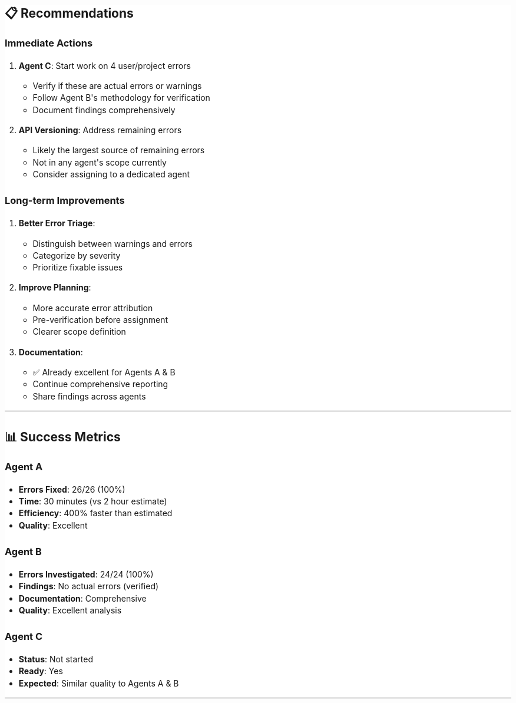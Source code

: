 
## 📋 Recommendations

### Immediate Actions

1. **Agent C**: Start work on 4 user/project errors
   - Verify if these are actual errors or warnings
   - Follow Agent B's methodology for verification
   - Document findings comprehensively

2. **API Versioning**: Address remaining errors
   - Likely the largest source of remaining errors
   - Not in any agent's scope currently
   - Consider assigning to a dedicated agent

### Long-term Improvements

1. **Better Error Triage**: 
   - Distinguish between warnings and errors
   - Categorize by severity
   - Prioritize fixable issues

2. **Improve Planning**:
   - More accurate error attribution
   - Pre-verification before assignment
   - Clearer scope definition

3. **Documentation**:
   - ✅ Already excellent for Agents A & B
   - Continue comprehensive reporting
   - Share findings across agents

---

## 📊 Success Metrics

### Agent A
- **Errors Fixed**: 26/26 (100%)
- **Time**: 30 minutes (vs 2 hour estimate)
- **Efficiency**: 400% faster than estimated
- **Quality**: Excellent

### Agent B
- **Errors Investigated**: 24/24 (100%)
- **Findings**: No actual errors (verified)
- **Documentation**: Comprehensive
- **Quality**: Excellent analysis

### Agent C
- **Status**: Not started
- **Ready**: Yes
- **Expected**: Similar quality to Agents A & B

---